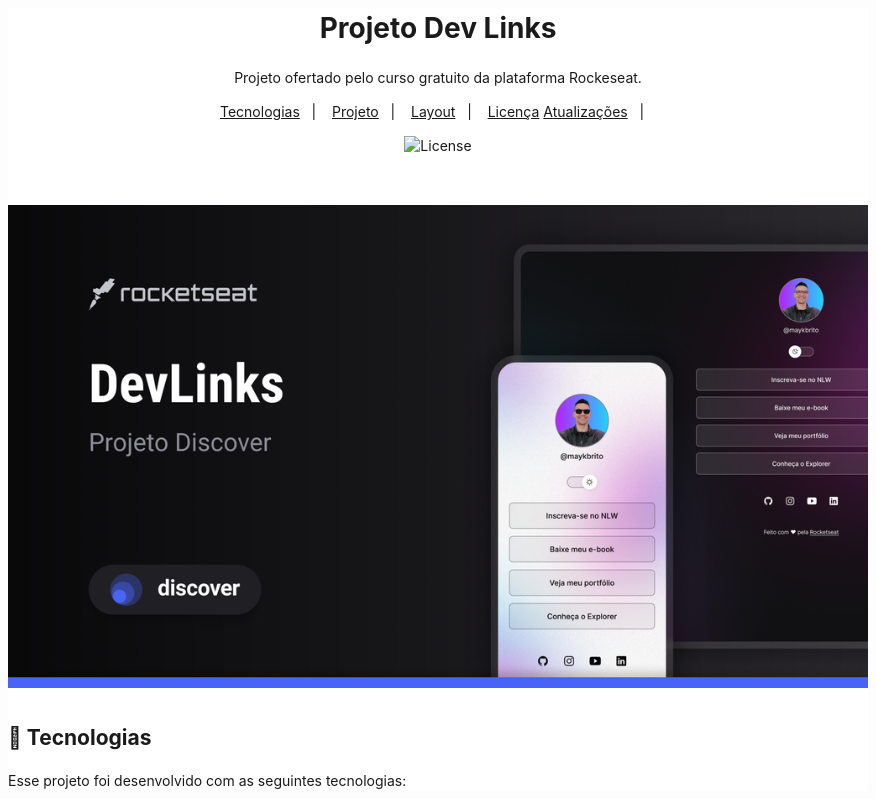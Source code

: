 <h1 align="center"> Projeto Dev Links </h1>

<p align="center">
Projeto ofertado pelo curso gratuito da plataforma Rockeseat.
</p>

<p align="center">
  <a href="#-tecnologias">Tecnologias</a>&nbsp;&nbsp;&nbsp;|&nbsp;&nbsp;&nbsp;
  <a href="#-projeto">Projeto</a>&nbsp;&nbsp;&nbsp;|&nbsp;&nbsp;&nbsp;
  <a href="#-layout">Layout</a>&nbsp;&nbsp;&nbsp;|&nbsp;&nbsp;&nbsp;
  <a href="#memo-licença">Licença</a>
  <a href="#-atualizações">Atualizações</a>&nbsp;&nbsp;&nbsp;|&nbsp;&nbsp;&nbsp;
</p>

<p align="center">
  <img alt="License" src="https://img.shields.io/static/v1?label=license&message=MIT&color=49AA26&labelColor=000000">
</p>

<br>

<p align="center">
  <img alt="projeto DevLinks" src=".github/preview.png" width="100%">
</p>

## 🚀 Tecnologias

Esse projeto foi desenvolvido com as seguintes tecnologias:
